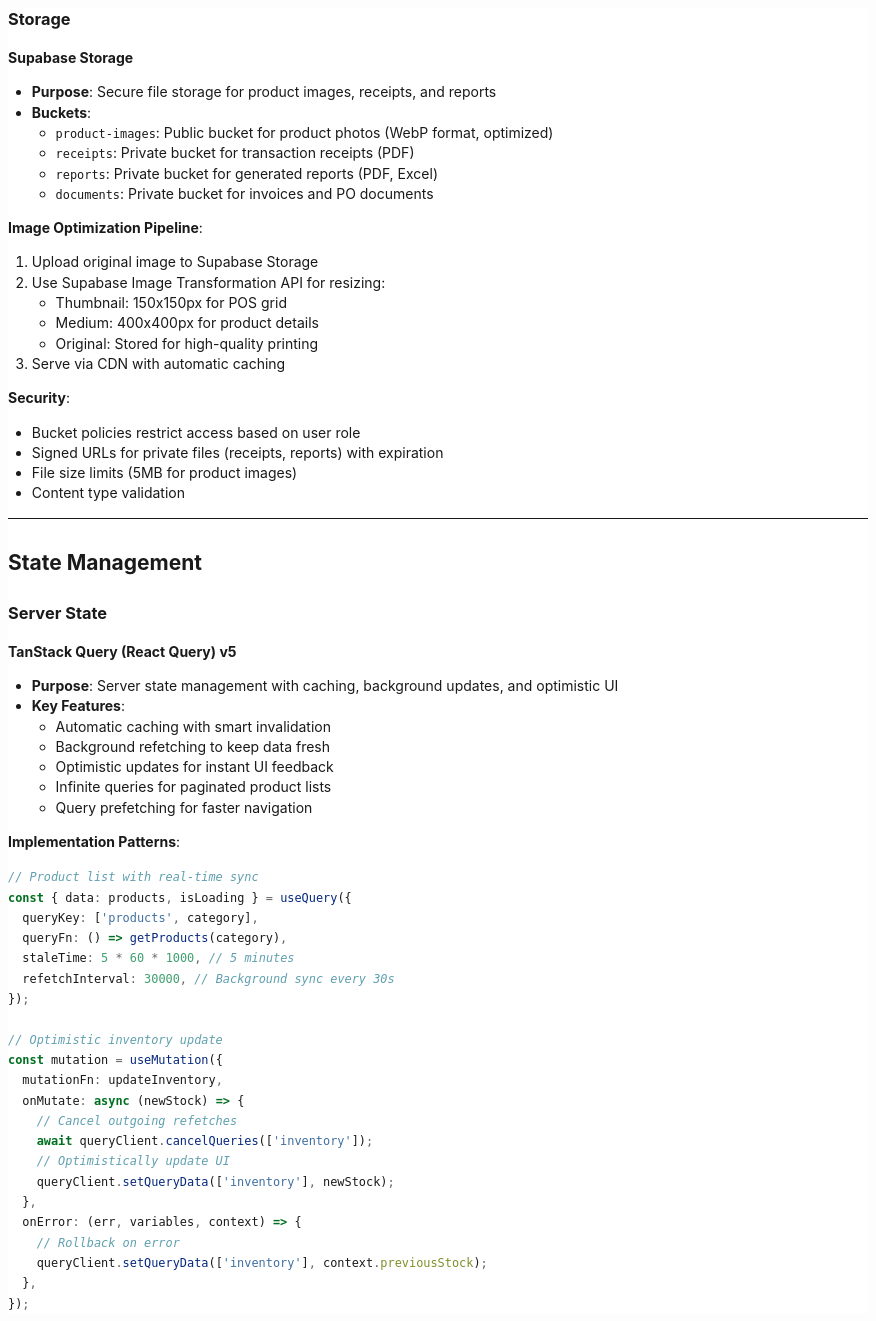 ### Storage

**Supabase Storage**
- **Purpose**: Secure file storage for product images, receipts, and reports
- **Buckets**:
  - `product-images`: Public bucket for product photos (WebP format, optimized)
  - `receipts`: Private bucket for transaction receipts (PDF)
  - `reports`: Private bucket for generated reports (PDF, Excel)
  - `documents`: Private bucket for invoices and PO documents
  
**Image Optimization Pipeline**:
1. Upload original image to Supabase Storage
2. Use Supabase Image Transformation API for resizing:
   - Thumbnail: 150x150px for POS grid
   - Medium: 400x400px for product details
   - Original: Stored for high-quality printing
3. Serve via CDN with automatic caching

**Security**:
- Bucket policies restrict access based on user role
- Signed URLs for private files (receipts, reports) with expiration
- File size limits (5MB for product images)
- Content type validation

---

## State Management

### Server State

**TanStack Query (React Query) v5**
- **Purpose**: Server state management with caching, background updates, and optimistic UI
- **Key Features**:
  - Automatic caching with smart invalidation
  - Background refetching to keep data fresh
  - Optimistic updates for instant UI feedback
  - Infinite queries for paginated product lists
  - Query prefetching for faster navigation
  
**Implementation Patterns**:
```typescript
// Product list with real-time sync
const { data: products, isLoading } = useQuery({
  queryKey: ['products', category],
  queryFn: () => getProducts(category),
  staleTime: 5 * 60 * 1000, // 5 minutes
  refetchInterval: 30000, // Background sync every 30s
});

// Optimistic inventory update
const mutation = useMutation({
  mutationFn: updateInventory,
  onMutate: async (newStock) => {
    // Cancel outgoing refetches
    await queryClient.cancelQueries(['inventory']);
    // Optimistically update UI
    queryClient.setQueryData(['inventory'], newStock);
  },
  onError: (err, variables, context) => {
    // Rollback on error
    queryClient.setQueryData(['inventory'], context.previousStock);
  },
});
```
